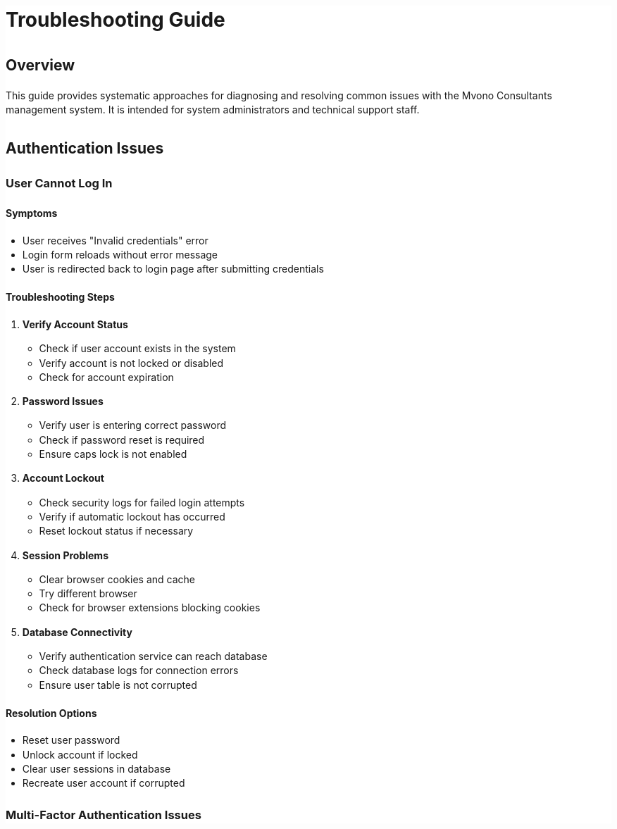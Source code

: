 # Troubleshooting Guide

## Overview

This guide provides systematic approaches for diagnosing and resolving common issues with the Mvono Consultants management system. It is intended for system administrators and technical support staff.

## Authentication Issues

### User Cannot Log In

#### Symptoms
- User receives "Invalid credentials" error
- Login form reloads without error message
- User is redirected back to login page after submitting credentials

#### Troubleshooting Steps

1. **Verify Account Status**
   - Check if user account exists in the system
   - Verify account is not locked or disabled
   - Check for account expiration

2. **Password Issues**
   - Verify user is entering correct password
   - Check if password reset is required
   - Ensure caps lock is not enabled

3. **Account Lockout**
   - Check security logs for failed login attempts
   - Verify if automatic lockout has occurred
   - Reset lockout status if necessary

4. **Session Problems**
   - Clear browser cookies and cache
   - Try different browser
   - Check for browser extensions blocking cookies

5. **Database Connectivity**
   - Verify authentication service can reach database
   - Check database logs for connection errors
   - Ensure user table is not corrupted

#### Resolution Options

- Reset user password
- Unlock account if locked
- Clear user sessions in database
- Recreate user account if corrupted

### Multi-Factor Authentication Issues
